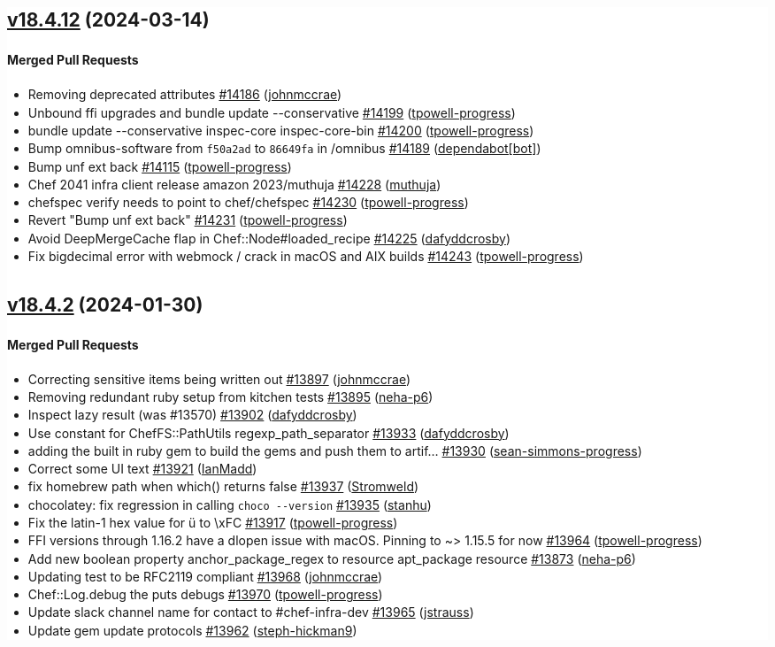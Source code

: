 

## [v18.4.12](https://github.com/chef/chef/tree/v18.4.12) (2024-03-14)

#### Merged Pull Requests
- Removing deprecated attributes [#14186](https://github.com/chef/chef/pull/14186) ([johnmccrae](https://github.com/johnmccrae))
- Unbound ffi upgrades and bundle update --conservative [#14199](https://github.com/chef/chef/pull/14199) ([tpowell-progress](https://github.com/tpowell-progress))
- bundle update --conservative inspec-core inspec-core-bin [#14200](https://github.com/chef/chef/pull/14200) ([tpowell-progress](https://github.com/tpowell-progress))
- Bump omnibus-software from `f50a2ad` to `86649fa` in /omnibus [#14189](https://github.com/chef/chef/pull/14189) ([dependabot[bot]](https://github.com/dependabot[bot]))
- Bump unf ext back [#14115](https://github.com/chef/chef/pull/14115) ([tpowell-progress](https://github.com/tpowell-progress))
- Chef 2041 infra client release amazon 2023/muthuja [#14228](https://github.com/chef/chef/pull/14228) ([muthuja](https://github.com/muthuja))
- chefspec verify needs to point to chef/chefspec [#14230](https://github.com/chef/chef/pull/14230) ([tpowell-progress](https://github.com/tpowell-progress))
- Revert &quot;Bump unf ext back&quot; [#14231](https://github.com/chef/chef/pull/14231) ([tpowell-progress](https://github.com/tpowell-progress))
- Avoid DeepMergeCache flap in Chef::Node#loaded_recipe [#14225](https://github.com/chef/chef/pull/14225) ([dafyddcrosby](https://github.com/dafyddcrosby))
- Fix bigdecimal error with webmock / crack in macOS and AIX builds [#14243](https://github.com/chef/chef/pull/14243) ([tpowell-progress](https://github.com/tpowell-progress))


## [v18.4.2](https://github.com/chef/chef/tree/v18.4.2) (2024-01-30)

#### Merged Pull Requests
- Correcting sensitive items being written out [#13897](https://github.com/chef/chef/pull/13897) ([johnmccrae](https://github.com/johnmccrae))
- Removing redundant ruby setup from kitchen tests [#13895](https://github.com/chef/chef/pull/13895) ([neha-p6](https://github.com/neha-p6))
- Inspect lazy result (was #13570) [#13902](https://github.com/chef/chef/pull/13902) ([dafyddcrosby](https://github.com/dafyddcrosby))
- Use constant for ChefFS::PathUtils regexp_path_separator [#13933](https://github.com/chef/chef/pull/13933) ([dafyddcrosby](https://github.com/dafyddcrosby))
- adding the built in ruby gem to build the gems and push them to artif… [#13930](https://github.com/chef/chef/pull/13930) ([sean-simmons-progress](https://github.com/sean-simmons-progress))
- Correct some UI text [#13921](https://github.com/chef/chef/pull/13921) ([IanMadd](https://github.com/IanMadd))
- fix homebrew path when which() returns false [#13937](https://github.com/chef/chef/pull/13937) ([Stromweld](https://github.com/Stromweld))
- chocolatey: fix regression in calling `choco --version` [#13935](https://github.com/chef/chef/pull/13935) ([stanhu](https://github.com/stanhu))
- Fix the latin-1 hex value for ü to \xFC [#13917](https://github.com/chef/chef/pull/13917) ([tpowell-progress](https://github.com/tpowell-progress))
- FFI versions through 1.16.2 have a dlopen issue with macOS. Pinning to ~&gt; 1.15.5 for now [#13964](https://github.com/chef/chef/pull/13964) ([tpowell-progress](https://github.com/tpowell-progress))
- Add new boolean property anchor_package_regex to resource apt_package resource [#13873](https://github.com/chef/chef/pull/13873) ([neha-p6](https://github.com/neha-p6))
- Updating test to be RFC2119 compliant [#13968](https://github.com/chef/chef/pull/13968) ([johnmccrae](https://github.com/johnmccrae))
- Chef::Log.debug the puts debugs [#13970](https://github.com/chef/chef/pull/13970) ([tpowell-progress](https://github.com/tpowell-progress))
- Update slack channel name for contact to #chef-infra-dev [#13965](https://github.com/chef/chef/pull/13965) ([jstrauss](https://github.com/jstrauss))
- Update gem update protocols [#13962](https://github.com/chef/chef/pull/13962) ([steph-hickman9](https://github.com/steph-hickman9))